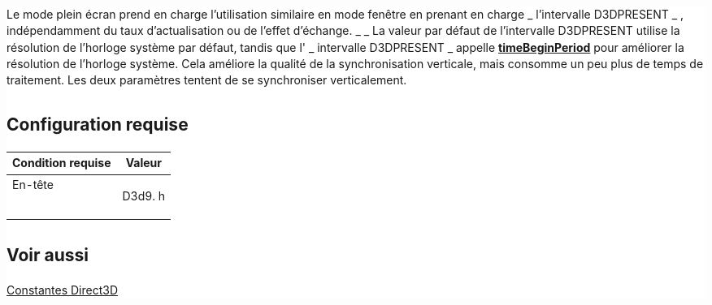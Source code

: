 Le mode plein écran prend en charge l’utilisation similaire en mode fenêtre en prenant en charge \_ l’intervalle D3DPRESENT \_ , indépendamment du taux d’actualisation ou de l’effet d’échange. \_ \_ La valeur par défaut de l’intervalle D3DPRESENT utilise la résolution de l’horloge système par défaut, tandis que l' \_ intervalle D3DPRESENT \_ appelle [**timeBeginPeriod**](/windows/win32/api/timeapi/nf-timeapi-timebeginperiod) pour améliorer la résolution de l’horloge système. Cela améliore la qualité de la synchronisation verticale, mais consomme un peu plus de temps de traitement. Les deux paramètres tentent de se synchroniser verticalement.

## <a name="requirements"></a>Configuration requise

| Condition requise | Valeur |
|-------------------|-----------------------------------------------------------------------------------|
| En-tête<br/> | <dl> <dt>D3d9. h</dt> </dl> |

## <a name="see-also"></a>Voir aussi

<dl> <dt>

[Constantes Direct3D](dx9-graphics-reference-d3d-constants.md)
